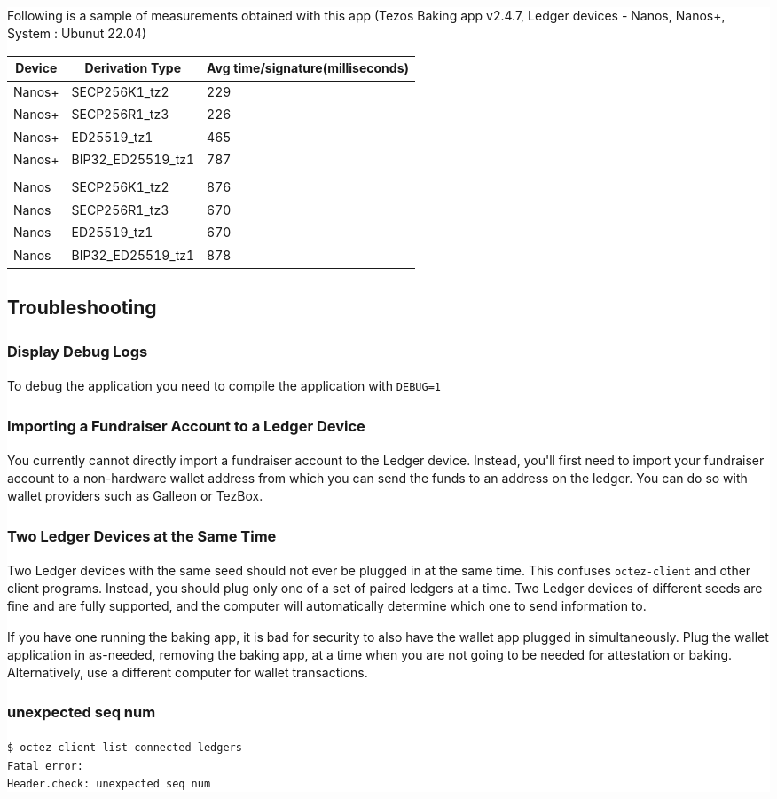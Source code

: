 Following is a sample of measurements obtained with this app (Tezos Baking app v2.4.7, Ledger devices - Nanos, Nanos+, System : Ubunut 22.04)

| Device | Derivation Type   | Avg time/signature(milliseconds) |
|--------|-------------------|----------------------------------|
| Nanos+ | SECP256K1_tz2     | 229                              |
| Nanos+ | SECP256R1_tz3     | 226                              |
| Nanos+ | ED25519_tz1       | 465                              |
| Nanos+ | BIP32_ED25519_tz1 | 787                              |
|        |                   |                                  |
| Nanos  | SECP256K1_tz2     | 876                              |
| Nanos  | SECP256R1_tz3     | 670                              |
| Nanos  | ED25519_tz1       | 670                              |
| Nanos  | BIP32_ED25519_tz1 | 878                              |

## Troubleshooting

### Display Debug Logs

To debug the application you need to compile the application with `DEBUG=1`

### Importing a Fundraiser Account to a Ledger Device

You currently cannot directly import a fundraiser account to the Ledger device. Instead, you'll first need to import your fundraiser account to a non-hardware wallet address from which you can send the funds to an address on the ledger. You can do so with wallet providers such as [Galleon](https://galleon-wallet.tech/) or [TezBox](https://tezbox.com/).

### Two Ledger Devices at the Same Time

Two Ledger devices with the same seed should not ever be plugged in at the same time. This confuses
`octez-client` and other client programs. Instead, you should plug only one of a set of paired
ledgers at a time. Two Ledger devices of different seeds are fine and are fully supported,
and the computer will automatically determine which one to send information to.

If you have one running the baking app, it is bad for security to also have the wallet app
plugged in simultaneously. Plug the wallet application in as-needed, removing the baking app, at a time
when you are not going to be needed for attestation or baking. Alternatively, use a different
computer for wallet transactions.

### unexpected seq num

```
$ octez-client list connected ledgers
Fatal error:                                                                                                                                        Header.check: unexpected seq num
```
